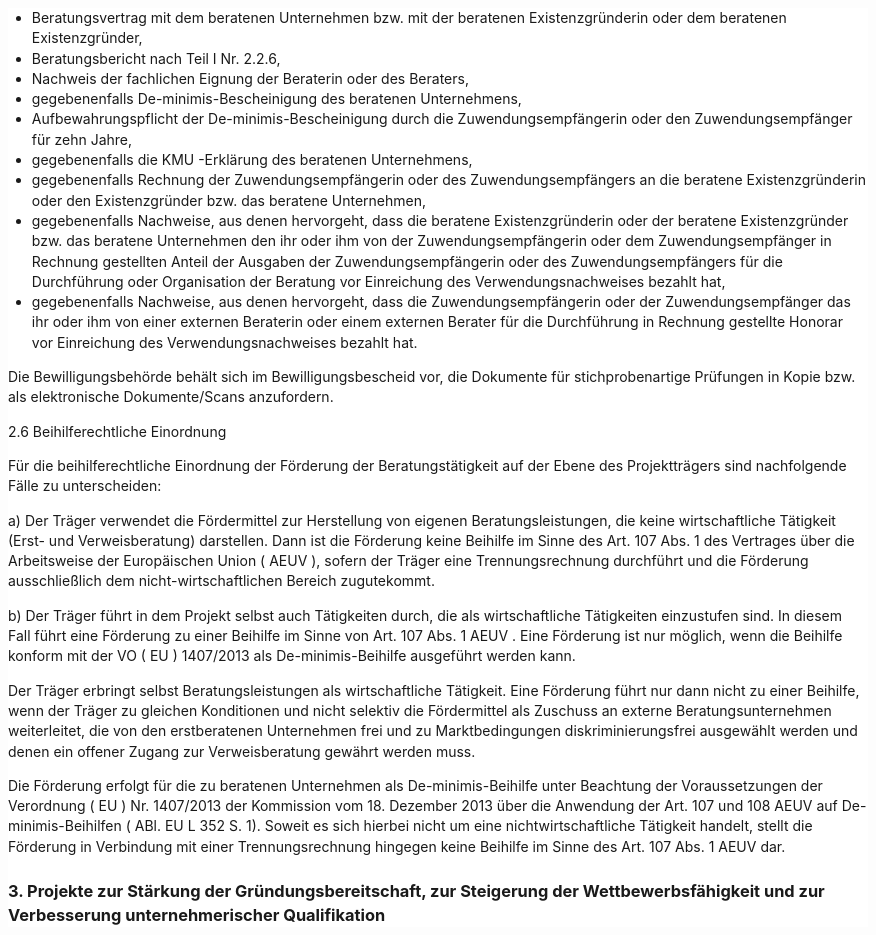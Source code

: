   * Beratungsvertrag mit dem beratenen Unternehmen  bzw.  mit der beratenen Existenzgründerin oder dem beratenen Existenzgründer, 
  * Beratungsbericht nach Teil I Nr. 2.2.6, 
  * Nachweis der fachlichen Eignung der Beraterin oder des Beraters, 
  * gegebenenfalls De-minimis-Bescheinigung des beratenen Unternehmens, 
  * Aufbewahrungspflicht der De-minimis-Bescheinigung durch die Zuwendungsempfängerin oder den Zuwendungsempfänger für zehn Jahre, 
  * gegebenenfalls die  KMU  -Erklärung des beratenen Unternehmens, 
  * gegebenenfalls Rechnung der Zuwendungsempfängerin oder des Zuwendungsempfängers an die beratene Existenzgründerin oder den Existenzgründer  bzw.  das beratene Unternehmen, 
  * gegebenenfalls Nachweise, aus denen hervorgeht, dass die beratene Existenzgründerin oder der beratene Existenzgründer  bzw.  das beratene Unternehmen den ihr oder ihm von der Zuwendungsempfängerin oder dem Zuwendungsempfänger in Rechnung gestellten Anteil der Ausgaben der Zuwendungsempfängerin oder des Zuwendungsempfängers für die Durchführung oder Organisation der Beratung vor Einreichung des Verwendungsnachweises bezahlt hat, 
  * gegebenenfalls Nachweise, aus denen hervorgeht, dass die Zuwendungsempfängerin oder der Zuwendungsempfänger das ihr oder ihm von einer externen Beraterin oder einem externen Berater für die Durchführung in Rechnung gestellte Honorar vor Einreichung des Verwendungsnachweises bezahlt hat. 



Die Bewilligungsbehörde behält sich im Bewilligungsbescheid vor, die Dokumente für stichprobenartige Prüfungen in Kopie  bzw.  als elektronische Dokumente/Scans anzufordern. 

2.6 Beihilferechtliche Einordnung 

Für die beihilferechtliche Einordnung der Förderung der Beratungstätigkeit auf der Ebene des Projektträgers sind nachfolgende Fälle zu unterscheiden: 

a) Der Träger verwendet die Fördermittel zur Herstellung von eigenen Beratungsleistungen, die keine wirtschaftliche Tätigkeit (Erst- und Verweisberatung) darstellen. Dann ist die Förderung keine Beihilfe im Sinne des  Art.  107  Abs.  1 des Vertrages über die Arbeitsweise der Europäischen Union (  AEUV  ), sofern der Träger eine Trennungsrechnung durchführt und die Förderung ausschließlich dem nicht-wirtschaftlichen Bereich zugutekommt. 

b) Der Träger führt in dem Projekt selbst auch Tätigkeiten durch, die als wirtschaftliche Tätigkeiten einzustufen sind. In diesem Fall führt eine Förderung zu einer Beihilfe im Sinne von  Art.  107  Abs.  1  AEUV  . Eine Förderung ist nur möglich, wenn die Beihilfe konform mit der  VO  (  EU  ) 1407/2013 als De-minimis-Beihilfe ausgeführt werden kann. 

Der Träger erbringt selbst Beratungsleistungen als wirtschaftliche Tätigkeit. Eine Förderung führt nur dann nicht zu einer Beihilfe, wenn der Träger zu gleichen Konditionen und nicht selektiv die Fördermittel als Zuschuss an externe Beratungsunternehmen weiterleitet, die von den erstberatenen Unternehmen frei und zu Marktbedingungen diskriminierungsfrei ausgewählt werden und denen ein offener Zugang zur Verweisberatung gewährt werden muss. 

Die Förderung erfolgt für die zu beratenen Unternehmen als De-minimis-Beihilfe unter Beachtung der Voraussetzungen der Verordnung (  EU  ) Nr. 1407/2013 der Kommission vom 18. Dezember 2013 über die Anwendung der  Art.  107 und 108  AEUV  auf De-minimis-Beihilfen (  ABl.  EU  L 352 S. 1). Soweit es sich hierbei nicht um eine nichtwirtschaftliche Tätigkeit handelt, stellt die Förderung in Verbindung mit einer Trennungsrechnung hingegen keine Beihilfe im Sinne des  Art.  107  Abs.  1  AEUV  dar. 

###  3\. Projekte zur Stärkung der Gründungsbereitschaft, zur Steigerung der Wettbewerbsfähigkeit und zur Verbesserung unternehmerischer Qualifikation 
